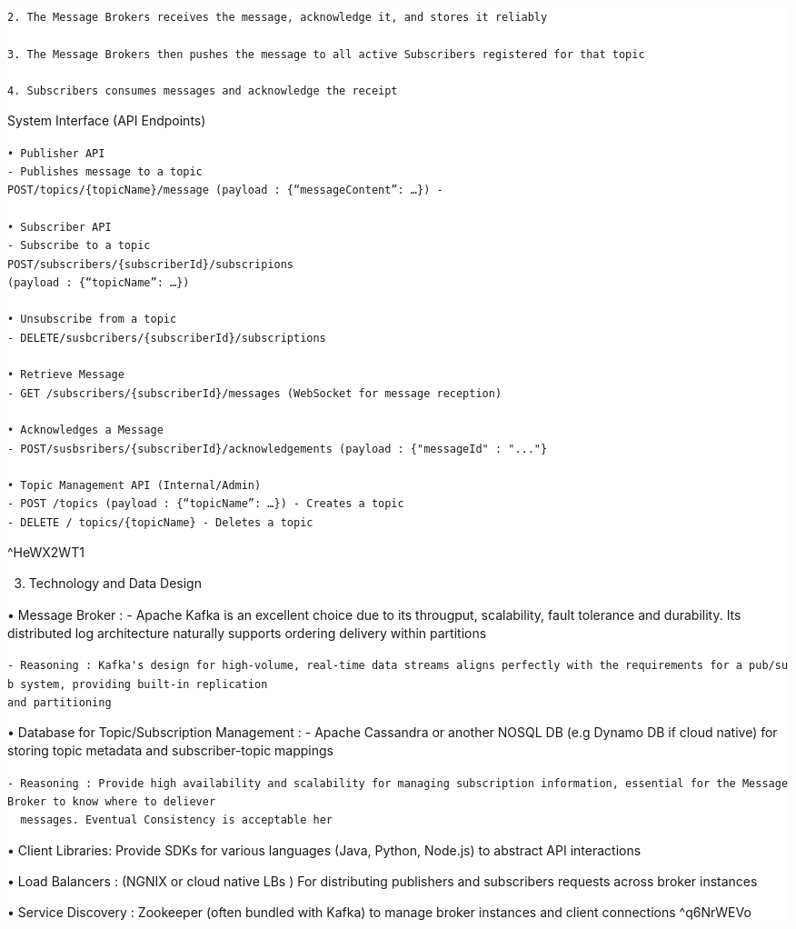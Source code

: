     2. The Message Brokers receives the message, acknowledge it, and stores it reliably
    
    3. The Message Brokers then pushes the message to all active Subscribers registered for that topic
    
    4. Subscribers consumes messages and acknowledge the receipt
    
System Interface (API Endpoints)
    
    • Publisher API 
    - Publishes message to a topic
    POST/topics/{topicName}/message (payload : {“messageContent”: …}) - 
    
    • Subscriber API 
    - Subscribe to a topic
    POST/subscribers/{subscriberId}/subscripions 
    (payload : {“topicName”: …})
    
    • Unsubscribe from a topic
    - DELETE/susbcribers/{subscriberId}/subscriptions
    
    • Retrieve Message
    - GET /subscribers/{subscriberId}/messages (WebSocket for message reception)
    
    • Acknowledges a Message
    - POST/susbsribers/{subscriberId}/acknowledgements (payload : {"messageId" : "..."}
    
    • Topic Management API (Internal/Admin)
    - POST /topics (payload : {“topicName”: …}) - Creates a topic
    - DELETE / topics/{topicName} - Deletes a topic
 ^HeWX2WT1

3. Technology and Data Design

• Message Broker : 
    - Apache Kafka is an excellent choice due to its througput, scalability, fault tolerance and durability.
    Its distributed log architecture naturally supports ordering delivery within partitions
    
    - Reasoning : Kafka's design for high-volume, real-time data streams aligns perfectly with the requirements for a pub/sub system, providing built-in replication
    and partitioning
                
• Database for Topic/Subscription Management  : 
    - Apache Cassandra or another NOSQL DB (e.g Dynamo DB if cloud native) for storing topic metadata and subscriber-topic mappings
    
    - Reasoning : Provide high availability and scalability for managing subscription information, essential for the Message Broker to know where to deliever
      messages. Eventual Consistency is acceptable her

• Client Libraries: Provide SDKs for various languages (Java, Python, Node.js) to abstract API interactions 

• Load Balancers : (NGNIX or cloud native LBs ) For distributing publishers and subscribers requests across broker instances

• Service Discovery : Zookeeper (often bundled with Kafka) to manage broker instances and client connections
 ^q6NrWEVo
